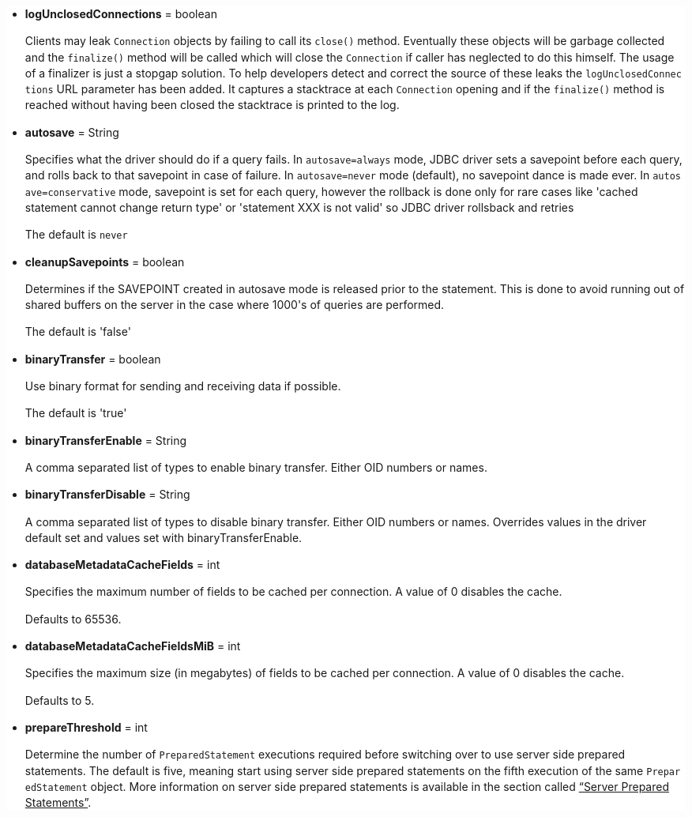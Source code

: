 - **logUnclosedConnections** = boolean

  Clients may leak `Connection` objects by failing to call its `close()` method. Eventually these objects will be garbage collected and the `finalize()` method will be called which will close the `Connection` if caller has neglected to do this himself. The usage of a finalizer is just a stopgap solution. To help developers detect and correct the source of these leaks the `logUnclosedConnections` URL parameter has been added. It captures a stacktrace at each `Connection` opening and if the `finalize()` method is reached without having been closed the stacktrace is printed to the log.

- **autosave** = String

  Specifies what the driver should do if a query fails. In `autosave=always` mode, JDBC driver sets a savepoint before each query, and rolls back to that savepoint in case of failure. In `autosave=never` mode (default), no savepoint dance is made ever. In `autosave=conservative` mode, savepoint is set for each query, however the rollback is done only for rare cases like 'cached statement cannot change return type' or 'statement XXX is not valid' so JDBC driver rollsback and retries

  The default is `never`

- **cleanupSavepoints** = boolean

  Determines if the SAVEPOINT created in autosave mode is released prior to the statement. This is done to avoid running out of shared buffers on the server in the case where 1000's of queries are performed.

  The default is 'false'

- **binaryTransfer** = boolean

  Use binary format for sending and receiving data if possible.

  The default is 'true'

- **binaryTransferEnable** = String

  A comma separated list of types to enable binary transfer. Either OID numbers or names.

- **binaryTransferDisable** = String

  A comma separated list of types to disable binary transfer. Either OID numbers or names. Overrides values in the driver default set and values set with binaryTransferEnable.

- **databaseMetadataCacheFields** = int

  Specifies the maximum number of fields to be cached per connection. A value of 0 disables the cache.

  Defaults to 65536.

- **databaseMetadataCacheFieldsMiB** = int

  Specifies the maximum size (in megabytes) of fields to be cached per connection. A value of 0 disables the cache.

  Defaults to 5.

- **prepareThreshold** = int

  Determine the number of `PreparedStatement` executions required before switching over to use server side prepared statements. The default is five, meaning start using server side prepared statements on the fifth execution of the same `PreparedStatement` object. More information on server side prepared statements is available in the section called [“Server Prepared Statements”](https://jdbc.postgresql.org/documentation/head/server-prepare.html).
